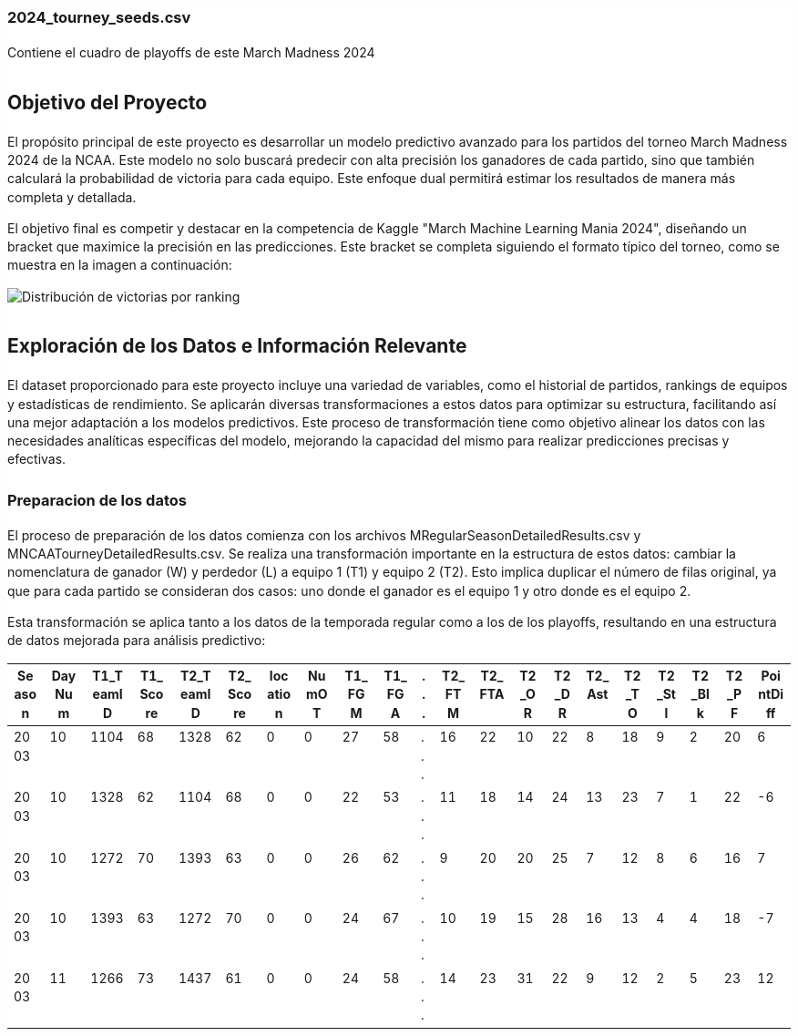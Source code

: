 
### 2024_tourney_seeds.csv

Contiene el cuadro de playoffs de este March Madness 2024


## Objetivo del Proyecto

El propósito principal de este proyecto es desarrollar un modelo predictivo avanzado para los partidos del torneo March Madness 2024 de la NCAA. Este modelo no solo buscará predecir con alta precisión los ganadores de cada partido, sino que también calculará la probabilidad de victoria para cada equipo. Este enfoque dual permitirá estimar los resultados de manera más completa y detallada.

El objetivo final es competir y destacar en la competencia de Kaggle "March Machine Learning Mania 2024", diseñando un bracket que maximice la precisión en las predicciones. Este bracket se completa siguiendo el formato típico del torneo, como se muestra en la imagen a continuación:

![Distribución de victorias por ranking](img/2024-NCAA-tournament-bracket.avif)



## Exploración de los Datos e Información Relevante


El dataset proporcionado para este proyecto incluye una variedad de variables, como el historial de partidos, rankings de equipos y estadísticas de rendimiento. Se aplicarán diversas transformaciones a estos datos para optimizar su estructura, facilitando así una mejor adaptación a los modelos predictivos. Este proceso de transformación tiene como objetivo alinear los datos con las necesidades analíticas específicas del modelo, mejorando la capacidad del mismo para realizar predicciones precisas y efectivas.


### Preparacion de los datos

El proceso de preparación de los datos comienza con los archivos MRegularSeasonDetailedResults.csv y MNCAATourneyDetailedResults.csv. Se realiza una transformación importante en la estructura de estos datos: cambiar la nomenclatura de ganador (W) y perdedor (L) a equipo 1 (T1) y equipo 2 (T2). Esto implica duplicar el número de filas original, ya que para cada partido se consideran dos casos: uno donde el ganador es el equipo 1 y otro donde es el equipo 2.

Esta transformación se aplica tanto a los datos de la temporada regular como a los de los playoffs, resultando en una estructura de datos mejorada para análisis predictivo:

| Season | DayNum | T1_TeamID | T1_Score | T2_TeamID | T2_Score | location | NumOT | T1_FGM | T1_FGA | ... | T2_FTM | T2_FTA | T2_OR | T2_DR | T2_Ast | T2_TO | T2_Stl | T2_Blk | T2_PF | PointDiff |
|--------|--------|-----------|----------|-----------|----------|----------|-------|--------|--------|-----|--------|--------|-------|-------|--------|-------|--------|-------|-------|-----------|
| 2003   | 10     | 1104      | 68       | 1328      | 62       | 0        | 0     | 27     | 58     | ... | 16     | 22     | 10    | 22   | 8      | 18    | 9      | 2     | 20    | 6         |
| 2003   | 10     | 1328      | 62       | 1104      | 68       | 0        | 0     | 22     | 53     | ... | 11     | 18     | 14    | 24   | 13     | 23    | 7      | 1     | 22    | -6        |
| 2003   | 10     | 1272      | 70       | 1393      | 63       | 0        | 0     | 26     | 62     | ... | 9      | 20     | 20    | 25   | 7      | 12    | 8      | 6     | 16    | 7         |
| 2003   | 10     | 1393      | 63       | 1272      | 70       | 0        | 0     | 24     | 67     | ... | 10     | 19     | 15    | 28   | 16     | 13    | 4      | 4     | 18    | -7        |
| 2003   | 11     | 1266      | 73       | 1437      | 61       | 0        | 0     | 24     | 58     | ... | 14     | 23     | 31    | 22   | 9      | 12    | 2      | 5     | 23    | 12        |

